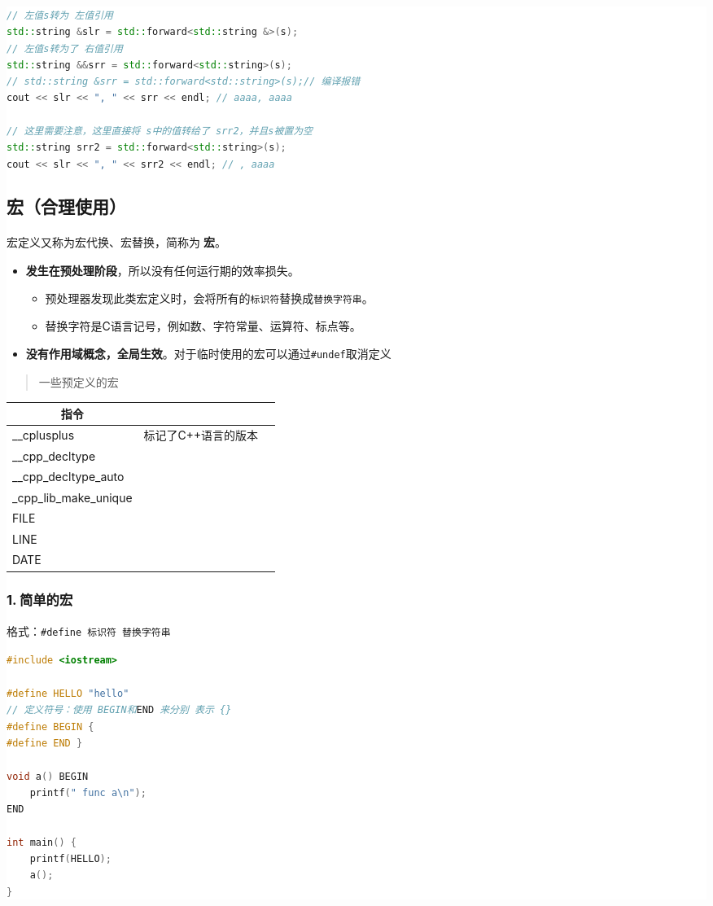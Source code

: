```cpp
// 左值s转为 左值引用
std::string &slr = std::forward<std::string &>(s);
// 左值s转为了 右值引用
std::string &&srr = std::forward<std::string>(s);
// std::string &srr = std::forward<std::string>(s);// 编译报错
cout << slr << ", " << srr << endl; // aaaa, aaaa

// 这里需要注意，这里直接将 s中的值转给了 srr2，并且s被置为空
std::string srr2 = std::forward<std::string>(s);
cout << slr << ", " << srr2 << endl; // , aaaa
```



## 宏（合理使用）

宏定义又称为宏代换、宏替换，简称为 **宏**。

* **发生在预处理阶段**，所以没有任何运行期的效率损失。
  * 预处理器发现此类宏定义时，会将所有的``标识符``替换成``替换字符串``。

  * 替换字符是C语言记号，例如数、字符常量、运算符、标点等。

* **没有作用域概念，全局生效**。对于临时使用的宏可以通过`#undef`取消定义

> 一些预定义的宏

| 指令                 |                     |      |
| -------------------- | ------------------- | ---- |
| __cplusplus          | 标记了C++语言的版本 |      |
| __cpp_decltype       |                     |      |
| __cpp_decltype_auto  |                     |      |
| _cpp_lib_make_unique |                     |      |
| FILE                 |                     |      |
| LINE                 |                     |      |
| DATE                 |                     |      |



### 1. 简单的宏

格式：``#define 标识符 替换字符串``

```C++
#include <iostream>

#define HELLO "hello"
// 定义符号：使用 BEGIN和END 来分别 表示 {}
#define BEGIN {
#define END }

void a() BEGIN
    printf(" func a\n");
END

int main() {
    printf(HELLO);
    a();
}
```

